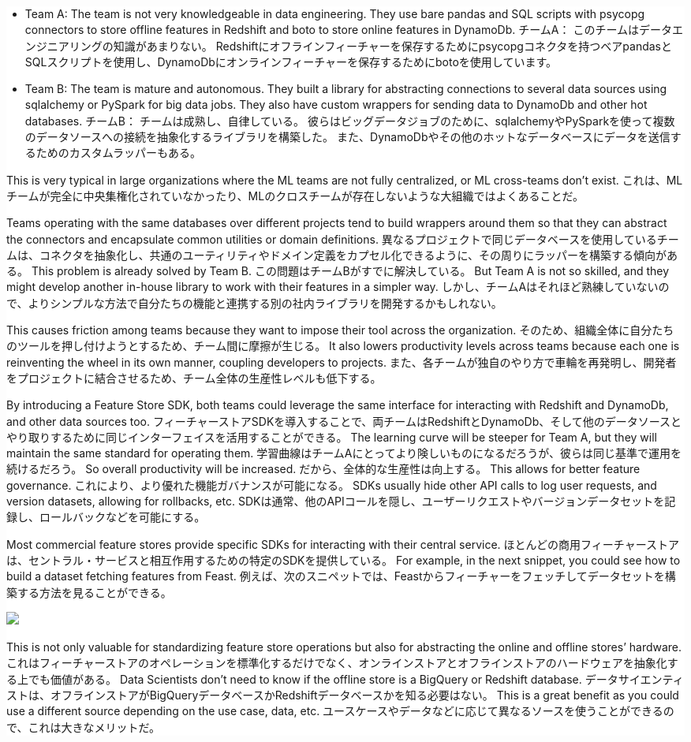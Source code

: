 - Team A: The team is not very knowledgeable in data engineering. They use bare pandas and SQL scripts with psycopg connectors to store offline features in Redshift and boto to store online features in DynamoDb. チームA： 
このチームはデータエンジニアリングの知識があまりない。 Redshiftにオフラインフィーチャーを保存するためにpsycopgコネクタを持つベアpandasとSQLスクリプトを使用し、DynamoDbにオンラインフィーチャーを保存するためにbotoを使用しています。

- Team B: The team is mature and autonomous. They built a library for abstracting connections to several data sources using sqlalchemy or PySpark for big data jobs. They also have custom wrappers for sending data to DynamoDb and other hot databases. チームB： 
チームは成熟し、自律している。 彼らはビッグデータジョブのために、sqlalchemyやPySparkを使って複数のデータソースへの接続を抽象化するライブラリを構築した。 また、DynamoDbやその他のホットなデータベースにデータを送信するためのカスタムラッパーもある。

This is very typical in large organizations where the ML teams are not fully centralized, or ML cross-teams don’t exist.
これは、MLチームが完全に中央集権化されていなかったり、MLのクロスチームが存在しないような大組織ではよくあることだ。

Teams operating with the same databases over different projects tend to build wrappers around them so that they can abstract the connectors and encapsulate common utilities or domain definitions.
異なるプロジェクトで同じデータベースを使用しているチームは、コネクタを抽象化し、共通のユーティリティやドメイン定義をカプセル化できるように、その周りにラッパーを構築する傾向がある。
This problem is already solved by Team B.
この問題はチームBがすでに解決している。
But Team A is not so skilled, and they might develop another in-house library to work with their features in a simpler way.
しかし、チームAはそれほど熟練していないので、よりシンプルな方法で自分たちの機能と連携する別の社内ライブラリを開発するかもしれない。

This causes friction among teams because they want to impose their tool across the organization.
そのため、組織全体に自分たちのツールを押し付けようとするため、チーム間に摩擦が生じる。
It also lowers productivity levels across teams because each one is reinventing the wheel in its own manner, coupling developers to projects.
また、各チームが独自のやり方で車輪を再発明し、開発者をプロジェクトに結合させるため、チーム全体の生産性レベルも低下する。

By introducing a Feature Store SDK, both teams could leverage the same interface for interacting with Redshift and DynamoDb, and other data sources too.
フィーチャーストアSDKを導入することで、両チームはRedshiftとDynamoDb、そして他のデータソースとやり取りするために同じインターフェイスを活用することができる。
The learning curve will be steeper for Team A, but they will maintain the same standard for operating them.
学習曲線はチームAにとってより険しいものになるだろうが、彼らは同じ基準で運用を続けるだろう。
So overall productivity will be increased.
だから、全体的な生産性は向上する。
This allows for better feature governance.
これにより、より優れた機能ガバナンスが可能になる。
SDKs usually hide other API calls to log user requests, and version datasets, allowing for rollbacks, etc.
SDKは通常、他のAPIコールを隠し、ユーザーリクエストやバージョンデータセットを記録し、ロールバックなどを可能にする。

Most commercial feature stores provide specific SDKs for interacting with their central service.
ほとんどの商用フィーチャーストアは、セントラル・サービスと相互作用するための特定のSDKを提供している。
For example, in the next snippet, you could see how to build a dataset fetching features from Feast.
例えば、次のスニペットでは、Feastからフィーチャーをフェッチしてデータセットを構築する方法を見ることができる。

![](https://i0.wp.com/neptune.ai/wp-content/uploads/2022/10/how-to-solve-the-data-ingestion-and-feature-store-component-of-the-MLOps-stack-5.png?resize=840%2C651&ssl=1)

This is not only valuable for standardizing feature store operations but also for abstracting the online and offline stores’ hardware.
これはフィーチャーストアのオペレーションを標準化するだけでなく、オンラインストアとオフラインストアのハードウェアを抽象化する上でも価値がある。
Data Scientists don’t need to know if the offline store is a BigQuery or Redshift database.
データサイエンティストは、オフラインストアがBigQueryデータベースかRedshiftデータベースかを知る必要はない。
This is a great benefit as you could use a different source depending on the use case, data, etc.
ユースケースやデータなどに応じて異なるソースを使うことができるので、これは大きなメリットだ。
